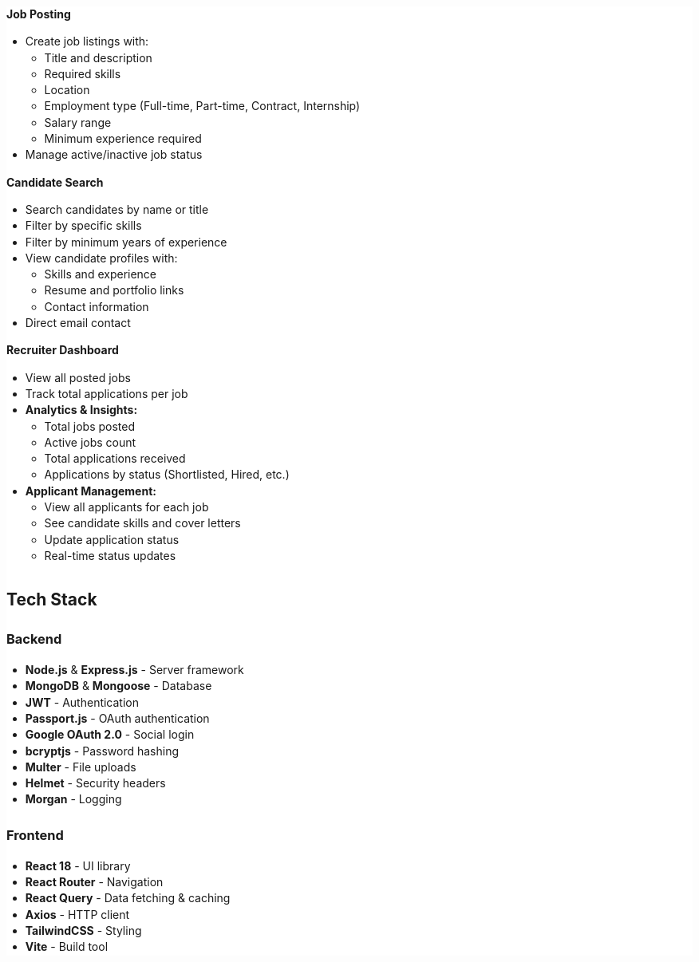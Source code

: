 **Job Posting**
- Create job listings with:
  - Title and description
  - Required skills
  - Location
  - Employment type (Full-time, Part-time, Contract, Internship)
  - Salary range
  - Minimum experience required
- Manage active/inactive job status

**Candidate Search**
- Search candidates by name or title
- Filter by specific skills
- Filter by minimum years of experience
- View candidate profiles with:
  - Skills and experience
  - Resume and portfolio links
  - Contact information
- Direct email contact

**Recruiter Dashboard**
- View all posted jobs
- Track total applications per job
- **Analytics & Insights:**
  - Total jobs posted
  - Active jobs count
  - Total applications received
  - Applications by status (Shortlisted, Hired, etc.)
- **Applicant Management:**
  - View all applicants for each job
  - See candidate skills and cover letters
  - Update application status
  - Real-time status updates

## Tech Stack

### Backend
- **Node.js** & **Express.js** - Server framework
- **MongoDB** & **Mongoose** - Database
- **JWT** - Authentication
- **Passport.js** - OAuth authentication
- **Google OAuth 2.0** - Social login
- **bcryptjs** - Password hashing
- **Multer** - File uploads
- **Helmet** - Security headers
- **Morgan** - Logging

### Frontend
- **React 18** - UI library
- **React Router** - Navigation
- **React Query** - Data fetching & caching
- **Axios** - HTTP client
- **TailwindCSS** - Styling
- **Vite** - Build tool
